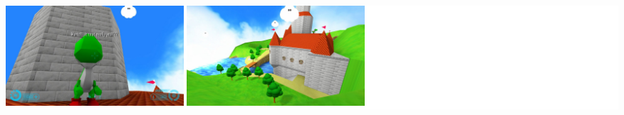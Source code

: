 [<img src="meta/preview_levelshots/8.jpg" width="250"/>](meta/preview_levelshots/8.jpg)
[<img src="meta/preview_levelshots/9.jpg" width="250"/>](meta/preview_levelshots/9.jpg)